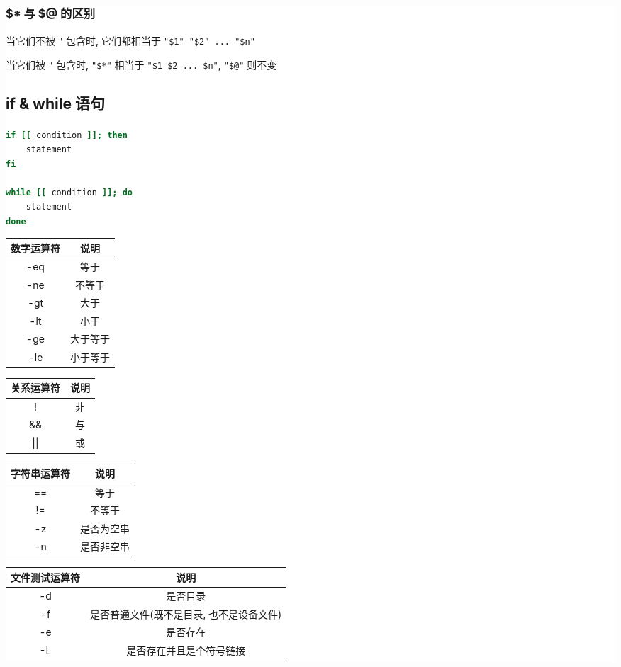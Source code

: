 ### $\* 与 $@ 的区别

当它们不被 `"` 包含时, 它们都相当于 `"$1" "$2" ... "$n"`

当它们被 `"` 包含时, `"$*"` 相当于 `"$1 $2 ... $n"`, `"$@"` 则不变

## if & while 语句

```sh
if [[ condition ]]; then
    statement
fi

while [[ condition ]]; do
    statement
done
```

| 数字运算符 |   说明   |
| :--------: | :------: |
|    -eq     |   等于   |
|    -ne     |  不等于  |
|    -gt     |   大于   |
|    -lt     |   小于   |
|    -ge     | 大于等于 |
|    -le     | 小于等于 |

| 关系运算符 | 说明 |
| :--------: | :--: |
|     !      |  非  |
|     &&     |  与  |
|    \|\|    |  或  |

| 字符串运算符 |    说明    |
| :----------: | :--------: |
|      ==      |    等于    |
|      !=      |   不等于   |
|      -z      | 是否为空串 |
|      -n      | 是否非空串 |

| 文件测试运算符 |                   说明                   |
| :------------: | :--------------------------------------: |
|       -d       |                 是否目录                 |
|       -f       | 是否普通文件(既不是目录, 也不是设备文件) |
|       -e       |                 是否存在                 |
|       -L       |         是否存在并且是个符号链接         |
